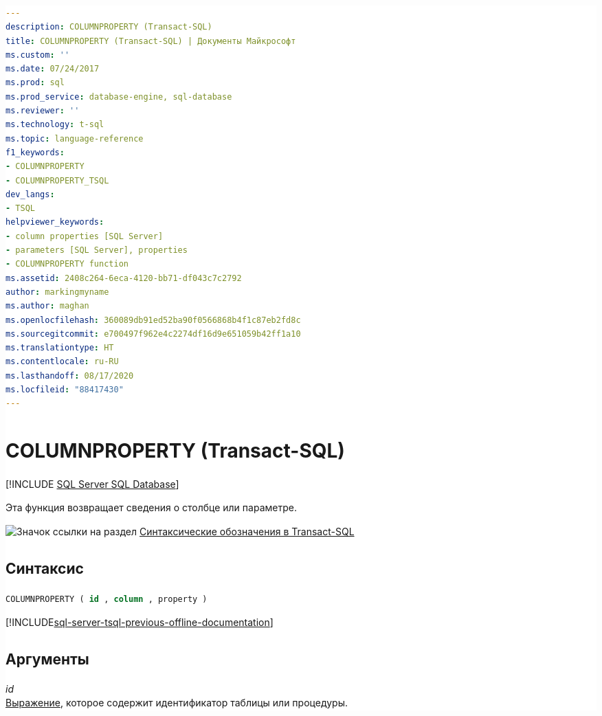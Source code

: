 ```yaml
---
description: COLUMNPROPERTY (Transact-SQL)
title: COLUMNPROPERTY (Transact-SQL) | Документы Майкрософт
ms.custom: ''
ms.date: 07/24/2017
ms.prod: sql
ms.prod_service: database-engine, sql-database
ms.reviewer: ''
ms.technology: t-sql
ms.topic: language-reference
f1_keywords:
- COLUMNPROPERTY
- COLUMNPROPERTY_TSQL
dev_langs:
- TSQL
helpviewer_keywords:
- column properties [SQL Server]
- parameters [SQL Server], properties
- COLUMNPROPERTY function
ms.assetid: 2408c264-6eca-4120-bb71-df043c7c2792
author: markingmyname
ms.author: maghan
ms.openlocfilehash: 360089db91ed52ba90f0566868b4f1c87eb2fd8c
ms.sourcegitcommit: e700497f962e4c2274df16d9e651059b42ff1a10
ms.translationtype: HT
ms.contentlocale: ru-RU
ms.lasthandoff: 08/17/2020
ms.locfileid: "88417430"
---
```

# <a name="columnproperty-transact-sql"></a>COLUMNPROPERTY (Transact-SQL)
[!INCLUDE [SQL Server SQL Database](../../includes/applies-to-version/sql-asdb.md)]

Эта функция возвращает сведения о столбце или параметре.
  
![Значок ссылки на раздел](../../database-engine/configure-windows/media/topic-link.gif "Значок ссылки на раздел") [Синтаксические обозначения в Transact-SQL](../../t-sql/language-elements/transact-sql-syntax-conventions-transact-sql.md)
  
## <a name="syntax"></a>Синтаксис  
  
```sql
COLUMNPROPERTY ( id , column , property )   
```  
  
[!INCLUDE[sql-server-tsql-previous-offline-documentation](../../includes/sql-server-tsql-previous-offline-documentation.md)]

## <a name="arguments"></a>Аргументы
*id*  
[Выражение](../../t-sql/language-elements/expressions-transact-sql.md), которое содержит идентификатор таблицы или процедуры.
  